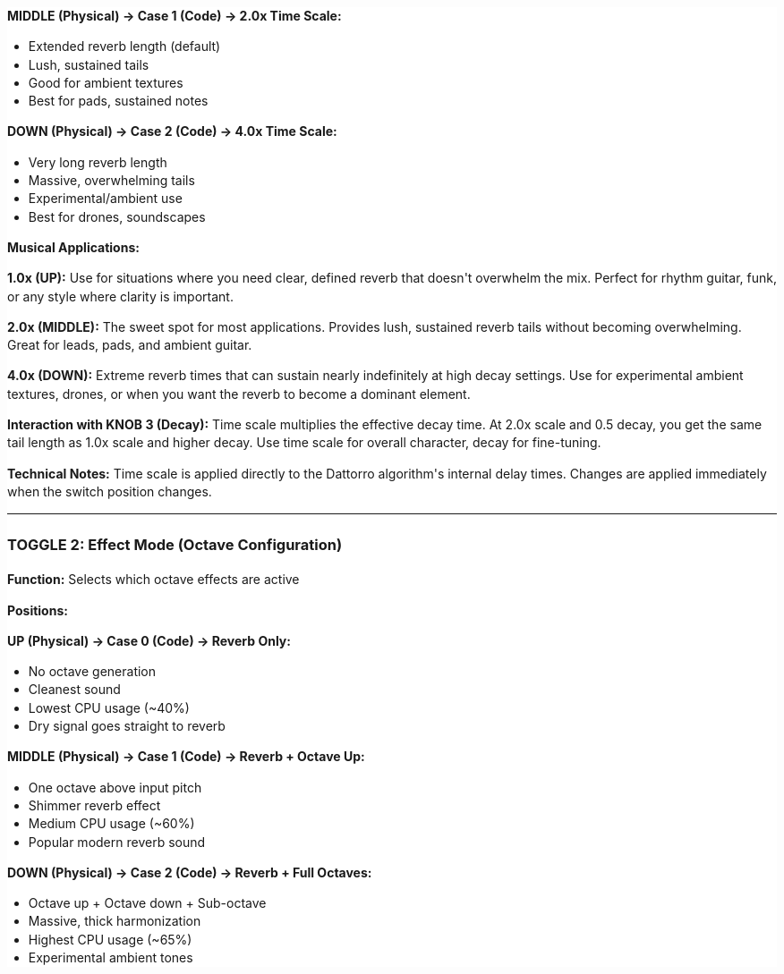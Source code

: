 **MIDDLE (Physical) → Case 1 (Code) → 2.0x Time Scale:**
- Extended reverb length (default)
- Lush, sustained tails
- Good for ambient textures
- Best for pads, sustained notes

**DOWN (Physical) → Case 2 (Code) → 4.0x Time Scale:**
- Very long reverb length
- Massive, overwhelming tails
- Experimental/ambient use
- Best for drones, soundscapes

**Musical Applications:**

**1.0x (UP):**
Use for situations where you need clear, defined reverb that doesn't overwhelm the mix. Perfect for rhythm guitar, funk, or any style where clarity is important.

**2.0x (MIDDLE):**
The sweet spot for most applications. Provides lush, sustained reverb tails without becoming overwhelming. Great for leads, pads, and ambient guitar.

**4.0x (DOWN):**
Extreme reverb times that can sustain nearly indefinitely at high decay settings. Use for experimental ambient textures, drones, or when you want the reverb to become a dominant element.

**Interaction with KNOB 3 (Decay):**
Time scale multiplies the effective decay time. At 2.0x scale and 0.5 decay, you get the same tail length as 1.0x scale and higher decay. Use time scale for overall character, decay for fine-tuning.

**Technical Notes:**
Time scale is applied directly to the Dattorro algorithm's internal delay times. Changes are applied immediately when the switch position changes.

---

### TOGGLE 2: Effect Mode (Octave Configuration)

**Function:** Selects which octave effects are active

**Positions:**

**UP (Physical) → Case 0 (Code) → Reverb Only:**
- No octave generation
- Cleanest sound
- Lowest CPU usage (~40%)
- Dry signal goes straight to reverb

**MIDDLE (Physical) → Case 1 (Code) → Reverb + Octave Up:**
- One octave above input pitch
- Shimmer reverb effect
- Medium CPU usage (~60%)
- Popular modern reverb sound

**DOWN (Physical) → Case 2 (Code) → Reverb + Full Octaves:**
- Octave up + Octave down + Sub-octave
- Massive, thick harmonization
- Highest CPU usage (~65%)
- Experimental ambient tones
